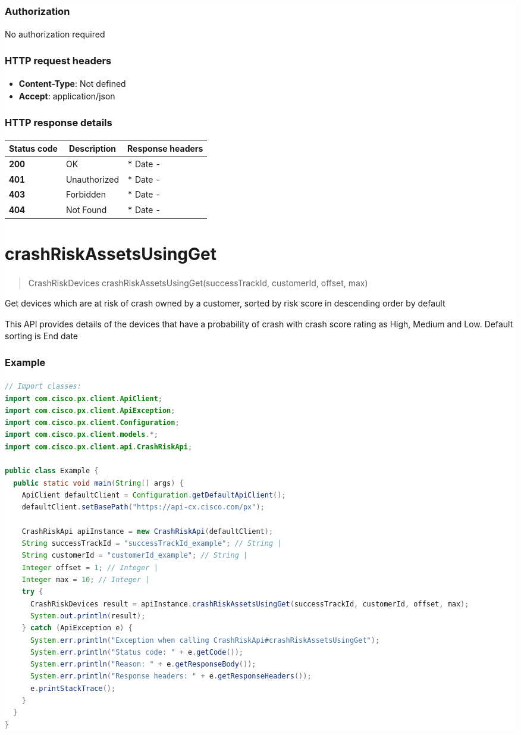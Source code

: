 ### Authorization

No authorization required

### HTTP request headers

 - **Content-Type**: Not defined
 - **Accept**: application/json

### HTTP response details
| Status code | Description | Response headers |
|-------------|-------------|------------------|
| **200** | OK |  * Date -  <br>  |
| **401** | Unauthorized |  * Date -  <br>  |
| **403** | Forbidden |  * Date -  <br>  |
| **404** | Not Found |  * Date -  <br>  |

<a name="crashRiskAssetsUsingGet"></a>
# **crashRiskAssetsUsingGet**
> CrashRiskDevices crashRiskAssetsUsingGet(successTrackId, customerId, offset, max)

Get devices which are at risk of crash owned by a customer, sorted by risk score in descending order by default

This API provides details of the devices that have a probability of crash with crash score rating as High, Medium and Low. Default sorting is End date

### Example
```java
// Import classes:
import com.cisco.px.client.ApiClient;
import com.cisco.px.client.ApiException;
import com.cisco.px.client.Configuration;
import com.cisco.px.client.models.*;
import com.cisco.px.client.api.CrashRiskApi;

public class Example {
  public static void main(String[] args) {
    ApiClient defaultClient = Configuration.getDefaultApiClient();
    defaultClient.setBasePath("https://api-cx.cisco.com/px");

    CrashRiskApi apiInstance = new CrashRiskApi(defaultClient);
    String successTrackId = "successTrackId_example"; // String | 
    String customerId = "customerId_example"; // String | 
    Integer offset = 1; // Integer | 
    Integer max = 10; // Integer | 
    try {
      CrashRiskDevices result = apiInstance.crashRiskAssetsUsingGet(successTrackId, customerId, offset, max);
      System.out.println(result);
    } catch (ApiException e) {
      System.err.println("Exception when calling CrashRiskApi#crashRiskAssetsUsingGet");
      System.err.println("Status code: " + e.getCode());
      System.err.println("Reason: " + e.getResponseBody());
      System.err.println("Response headers: " + e.getResponseHeaders());
      e.printStackTrace();
    }
  }
}
```
